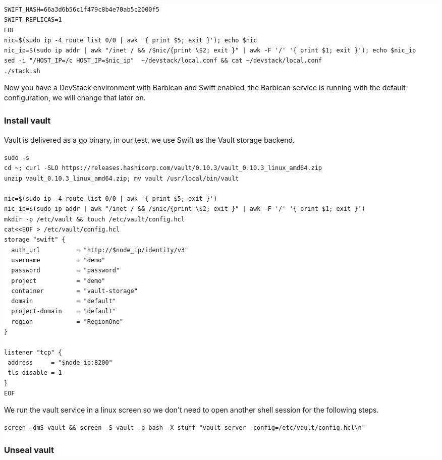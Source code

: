 ```shell
SWIFT_HASH=66a3d6b56c1f479c8b4e70ab5c2000f5
SWIFT_REPLICAS=1
EOF
nic=$(sudo ip -4 route list 0/0 | awk '{ print $5; exit }'); echo $nic
nic_ip=$(sudo ip addr | awk "/inet / && /$nic/{print \$2; exit }" | awk -F '/' '{ print $1; exit }'); echo $nic_ip
sed -i "/HOST_IP=/c HOST_IP=$nic_ip"  ~/devstack/local.conf && cat ~/devstack/local.conf
./stack.sh
```

Now you have a DevStack environment with Barbican and Swift enabled, the Barbican service is running with the default configuration, we will change that later on.

### Install vault

Vault is delivered as a go binary, in our test, we use Swift as the Vault storage backend.

```shell
sudo -s
cd ~; curl -SLO https://releases.hashicorp.com/vault/0.10.3/vault_0.10.3_linux_amd64.zip
unzip vault_0.10.3_linux_amd64.zip; mv vault /usr/local/bin/vault

nic=$(sudo ip -4 route list 0/0 | awk '{ print $5; exit }')
nic_ip=$(sudo ip addr | awk "/inet / && /$nic/{print \$2; exit }" | awk -F '/' '{ print $1; exit }')
mkdir -p /etc/vault && touch /etc/vault/config.hcl
cat<<EOF > /etc/vault/config.hcl
storage "swift" {
  auth_url          = "http://$node_ip/identity/v3"
  username          = "demo"
  password          = "password"
  project           = "demo"
  container         = "vault-storage"
  domain            = "default"
  project-domain    = "default"
  region            = "RegionOne"
}

listener "tcp" {
 address     = "$node_ip:8200"
 tls_disable = 1
}
EOF
```

We run the vault service in a linux screen so we don't need to open another shell session for the following steps.

```shell
screen -dmS vault && screen -S vault -p bash -X stuff "vault server -config=/etc/vault/config.hcl\n"
```

### Unseal vault
